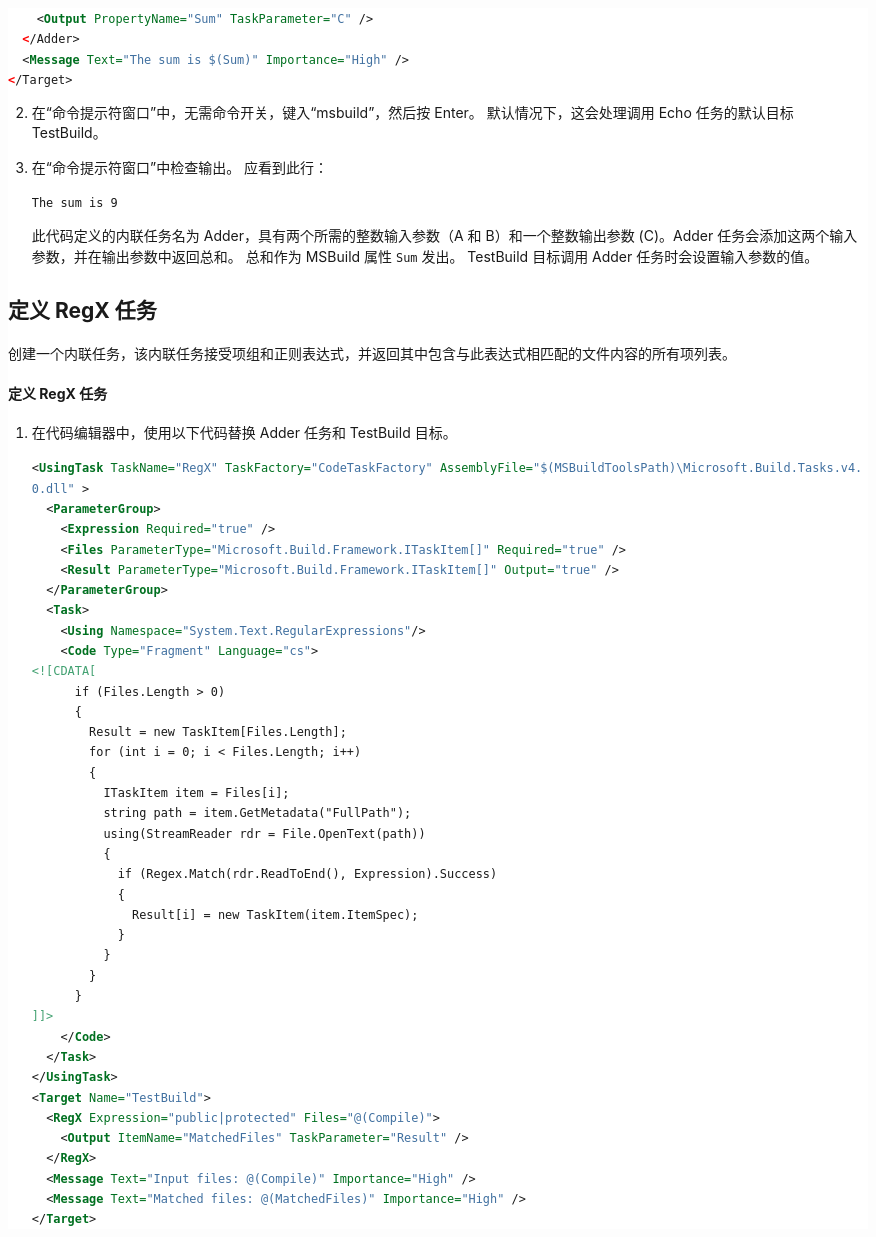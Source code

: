    ```xml
       <Output PropertyName="Sum" TaskParameter="C" />
     </Adder>
     <Message Text="The sum is $(Sum)" Importance="High" />
   </Target>
   ```

2. 在“命令提示符窗口”中，无需命令开关，键入“msbuild”，然后按 Enter。 默认情况下，这会处理调用 Echo 任务的默认目标 TestBuild。

3. 在“命令提示符窗口”中检查输出。 应看到此行：

    `The sum is 9`

   此代码定义的内联任务名为 Adder，具有两个所需的整数输入参数（A 和 B）和一个整数输出参数 (C)。Adder 任务会添加这两个输入参数，并在输出参数中返回总和。 总和作为 MSBuild 属性 `Sum` 发出。 TestBuild 目标调用 Adder 任务时会设置输入参数的值。

## <a name="define-the-regx-task"></a>定义 RegX 任务

 创建一个内联任务，该内联任务接受项组和正则表达式，并返回其中包含与此表达式相匹配的文件内容的所有项列表。

#### <a name="to-define-the-regx-task"></a>定义 RegX 任务

1. 在代码编辑器中，使用以下代码替换 Adder 任务和 TestBuild 目标。

   ```xml
   <UsingTask TaskName="RegX" TaskFactory="CodeTaskFactory" AssemblyFile="$(MSBuildToolsPath)\Microsoft.Build.Tasks.v4.0.dll" >
     <ParameterGroup>
       <Expression Required="true" />
       <Files ParameterType="Microsoft.Build.Framework.ITaskItem[]" Required="true" />
       <Result ParameterType="Microsoft.Build.Framework.ITaskItem[]" Output="true" />
     </ParameterGroup>
     <Task>
       <Using Namespace="System.Text.RegularExpressions"/>
       <Code Type="Fragment" Language="cs">
   <![CDATA[
         if (Files.Length > 0)
         {
           Result = new TaskItem[Files.Length];
           for (int i = 0; i < Files.Length; i++)
           {
             ITaskItem item = Files[i];
             string path = item.GetMetadata("FullPath");
             using(StreamReader rdr = File.OpenText(path))
             {
               if (Regex.Match(rdr.ReadToEnd(), Expression).Success)
               {
                 Result[i] = new TaskItem(item.ItemSpec);
               }
             }
           }
         }
   ]]>
       </Code>
     </Task>
   </UsingTask>
   <Target Name="TestBuild">
     <RegX Expression="public|protected" Files="@(Compile)">
       <Output ItemName="MatchedFiles" TaskParameter="Result" />
     </RegX>
     <Message Text="Input files: @(Compile)" Importance="High" />
     <Message Text="Matched files: @(MatchedFiles)" Importance="High" />
   </Target>
   ```
